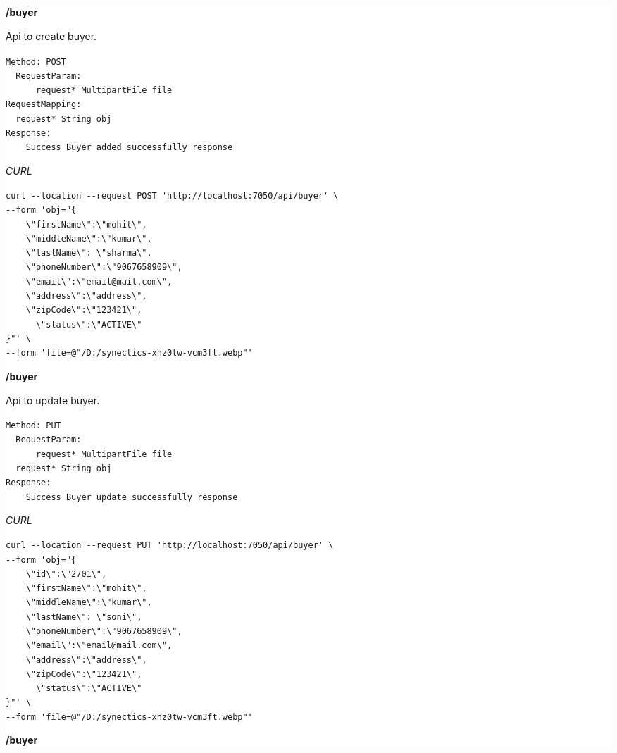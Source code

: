 **/buyer**

Api to create buyer.
 
	Method: POST
	  RequestParam:
		  request* MultipartFile file
    RequestMapping:
      request* String obj
	Response:
		Success	Buyer added successfully response

*CURL*
```
curl --location --request POST 'http://localhost:7050/api/buyer' \
--form 'obj="{
    \"firstName\":\"mohit\",
    \"middleName\":\"kumar\",
    \"lastName\": \"sharma\",
    \"phoneNumber\":\"9067658909\",
    \"email\":\"email@mail.com\",
    \"address\":\"address\",
    \"zipCode\":\"123421\",
      \"status\":\"ACTIVE\"
}"' \
--form 'file=@"/D:/synectics-xhz0tw-vcm3ft.webp"'
```
**/buyer**

Api to update buyer.
 
	Method: PUT
	  RequestParam:
		  request* MultipartFile file
      request* String obj
	Response:
		Success	Buyer update successfully response

*CURL*
```
curl --location --request PUT 'http://localhost:7050/api/buyer' \
--form 'obj="{
	\"id\":\"2701\",
    \"firstName\":\"mohit\",
    \"middleName\":\"kumar\",
    \"lastName\": \"soni\",
    \"phoneNumber\":\"9067658909\",
    \"email\":\"email@mail.com\",
    \"address\":\"address\",
    \"zipCode\":\"123421\",
      \"status\":\"ACTIVE\"
}"' \
--form 'file=@"/D:/synectics-xhz0tw-vcm3ft.webp"'
```
**/buyer**
